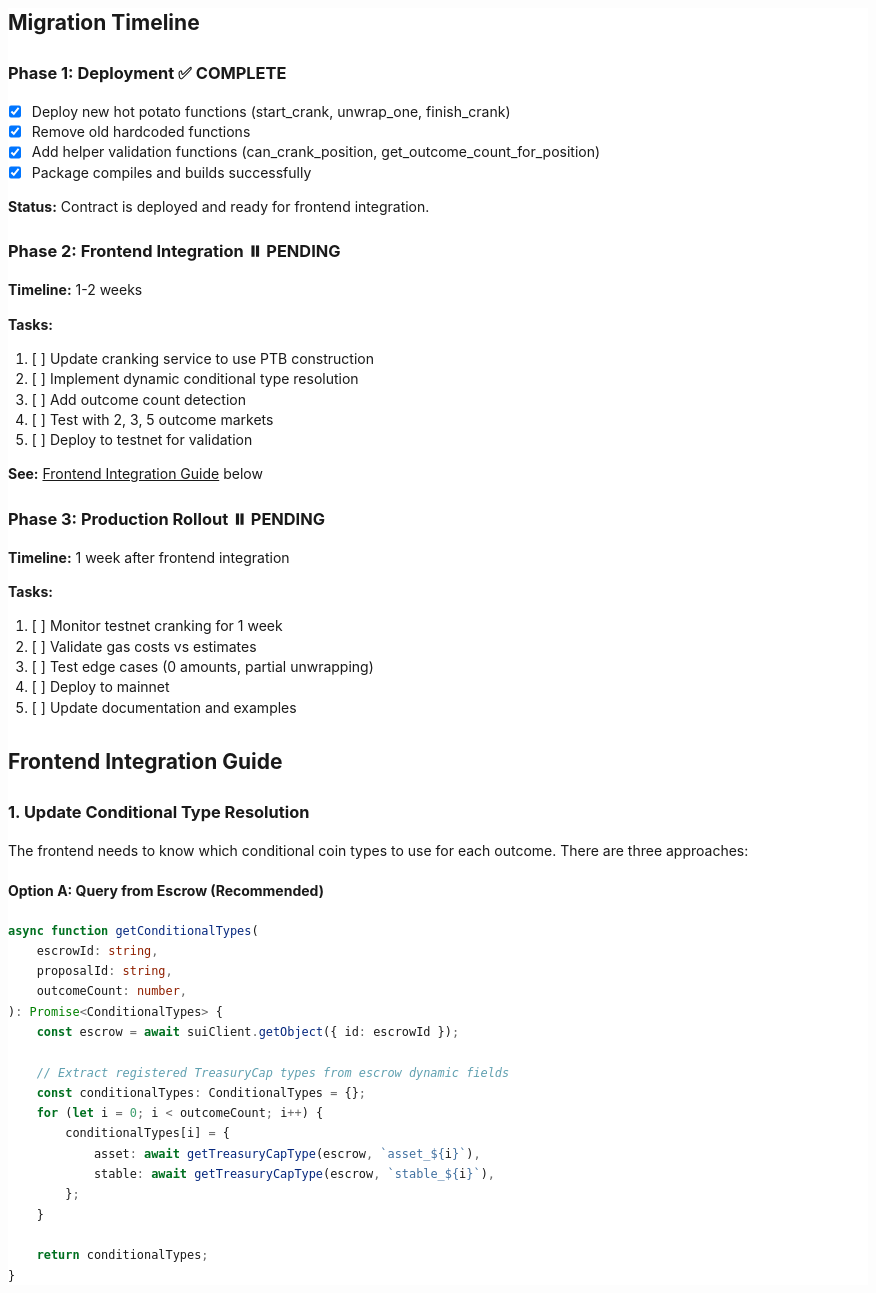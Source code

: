 ## Migration Timeline

### Phase 1: Deployment ✅ COMPLETE

- [x] Deploy new hot potato functions (start_crank, unwrap_one, finish_crank)
- [x] Remove old hardcoded functions
- [x] Add helper validation functions (can_crank_position, get_outcome_count_for_position)
- [x] Package compiles and builds successfully

**Status:** Contract is deployed and ready for frontend integration.

### Phase 2: Frontend Integration ⏸️ PENDING

**Timeline:** 1-2 weeks

**Tasks:**
1. [ ] Update cranking service to use PTB construction
2. [ ] Implement dynamic conditional type resolution
3. [ ] Add outcome count detection
4. [ ] Test with 2, 3, 5 outcome markets
5. [ ] Deploy to testnet for validation

**See:** [Frontend Integration Guide](#frontend-integration-guide) below

### Phase 3: Production Rollout ⏸️ PENDING

**Timeline:** 1 week after frontend integration

**Tasks:**
1. [ ] Monitor testnet cranking for 1 week
2. [ ] Validate gas costs vs estimates
3. [ ] Test edge cases (0 amounts, partial unwrapping)
4. [ ] Deploy to mainnet
5. [ ] Update documentation and examples

## Frontend Integration Guide

### 1. Update Conditional Type Resolution

The frontend needs to know which conditional coin types to use for each outcome. There are three approaches:

#### Option A: Query from Escrow (Recommended)

```typescript
async function getConditionalTypes(
    escrowId: string,
    proposalId: string,
    outcomeCount: number,
): Promise<ConditionalTypes> {
    const escrow = await suiClient.getObject({ id: escrowId });

    // Extract registered TreasuryCap types from escrow dynamic fields
    const conditionalTypes: ConditionalTypes = {};
    for (let i = 0; i < outcomeCount; i++) {
        conditionalTypes[i] = {
            asset: await getTreasuryCapType(escrow, `asset_${i}`),
            stable: await getTreasuryCapType(escrow, `stable_${i}`),
        };
    }

    return conditionalTypes;
}
```
